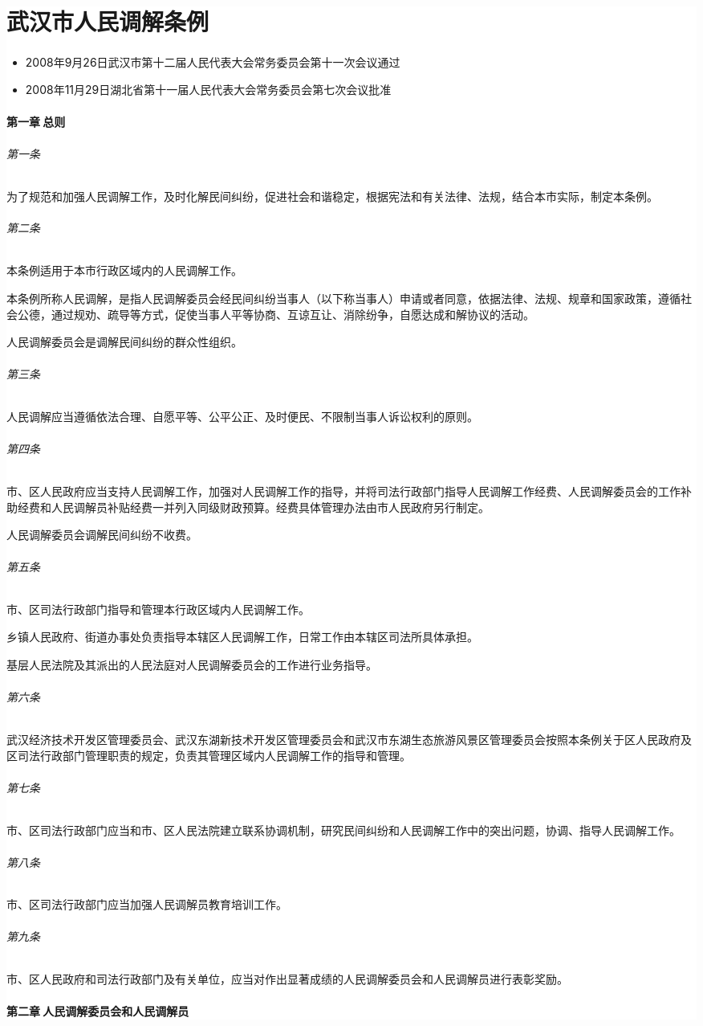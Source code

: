 # 武汉市人民调解条例

- 2008年9月26日武汉市第十二届人民代表大会常务委员会第十一次会议通过

- 2008年11月29日湖北省第十一届人民代表大会常务委员会第七次会议批准



#### 第一章 总则

###### 第一条

为了规范和加强人民调解工作，及时化解民间纠纷，促进社会和谐稳定，根据宪法和有关法律、法规，结合本市实际，制定本条例。

###### 第二条

本条例适用于本市行政区域内的人民调解工作。

本条例所称人民调解，是指人民调解委员会经民间纠纷当事人（以下称当事人）申请或者同意，依据法律、法规、规章和国家政策，遵循社会公德，通过规劝、疏导等方式，促使当事人平等协商、互谅互让、消除纷争，自愿达成和解协议的活动。

人民调解委员会是调解民间纠纷的群众性组织。

###### 第三条

人民调解应当遵循依法合理、自愿平等、公平公正、及时便民、不限制当事人诉讼权利的原则。

###### 第四条

市、区人民政府应当支持人民调解工作，加强对人民调解工作的指导，并将司法行政部门指导人民调解工作经费、人民调解委员会的工作补助经费和人民调解员补贴经费一并列入同级财政预算。经费具体管理办法由市人民政府另行制定。

人民调解委员会调解民间纠纷不收费。

###### 第五条

市、区司法行政部门指导和管理本行政区域内人民调解工作。

乡镇人民政府、街道办事处负责指导本辖区人民调解工作，日常工作由本辖区司法所具体承担。

基层人民法院及其派出的人民法庭对人民调解委员会的工作进行业务指导。

###### 第六条

武汉经济技术开发区管理委员会、武汉东湖新技术开发区管理委员会和武汉市东湖生态旅游风景区管理委员会按照本条例关于区人民政府及区司法行政部门管理职责的规定，负责其管理区域内人民调解工作的指导和管理。

###### 第七条

市、区司法行政部门应当和市、区人民法院建立联系协调机制，研究民间纠纷和人民调解工作中的突出问题，协调、指导人民调解工作。

###### 第八条

市、区司法行政部门应当加强人民调解员教育培训工作。

###### 第九条

市、区人民政府和司法行政部门及有关单位，应当对作出显著成绩的人民调解委员会和人民调解员进行表彰奖励。

#### 第二章 人民调解委员会和人民调解员
